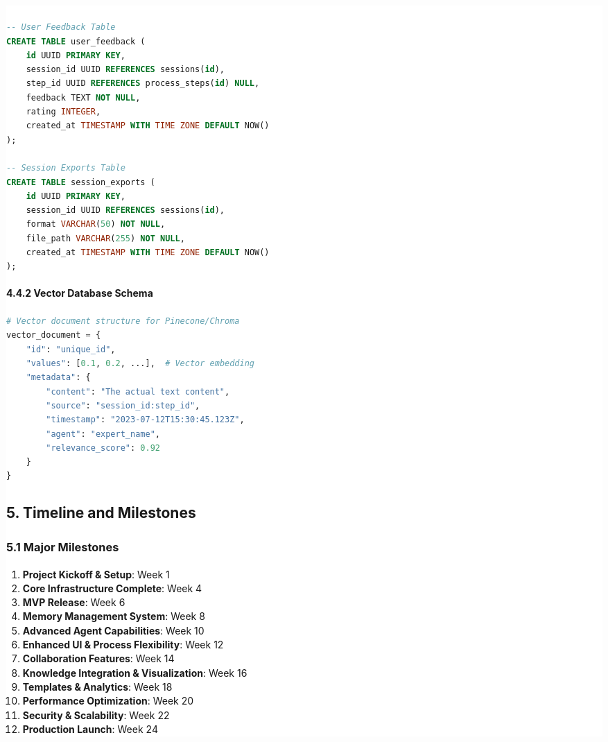 ```sql

-- User Feedback Table
CREATE TABLE user_feedback (
    id UUID PRIMARY KEY,
    session_id UUID REFERENCES sessions(id),
    step_id UUID REFERENCES process_steps(id) NULL,
    feedback TEXT NOT NULL,
    rating INTEGER,
    created_at TIMESTAMP WITH TIME ZONE DEFAULT NOW()
);

-- Session Exports Table
CREATE TABLE session_exports (
    id UUID PRIMARY KEY,
    session_id UUID REFERENCES sessions(id),
    format VARCHAR(50) NOT NULL,
    file_path VARCHAR(255) NOT NULL,
    created_at TIMESTAMP WITH TIME ZONE DEFAULT NOW()
);
```

#### 4.4.2 Vector Database Schema

```python
# Vector document structure for Pinecone/Chroma
vector_document = {
    "id": "unique_id",
    "values": [0.1, 0.2, ...],  # Vector embedding
    "metadata": {
        "content": "The actual text content",
        "source": "session_id:step_id",
        "timestamp": "2023-07-12T15:30:45.123Z",
        "agent": "expert_name",
        "relevance_score": 0.92
    }
}
```

## 5. Timeline and Milestones

### 5.1 Major Milestones

1. **Project Kickoff & Setup**: Week 1
2. **Core Infrastructure Complete**: Week 4
3. **MVP Release**: Week 6
4. **Memory Management System**: Week 8
5. **Advanced Agent Capabilities**: Week 10
6. **Enhanced UI & Process Flexibility**: Week 12
7. **Collaboration Features**: Week 14
8. **Knowledge Integration & Visualization**: Week 16
9. **Templates & Analytics**: Week 18
10. **Performance Optimization**: Week 20
11. **Security & Scalability**: Week 22
12. **Production Launch**: Week 24
